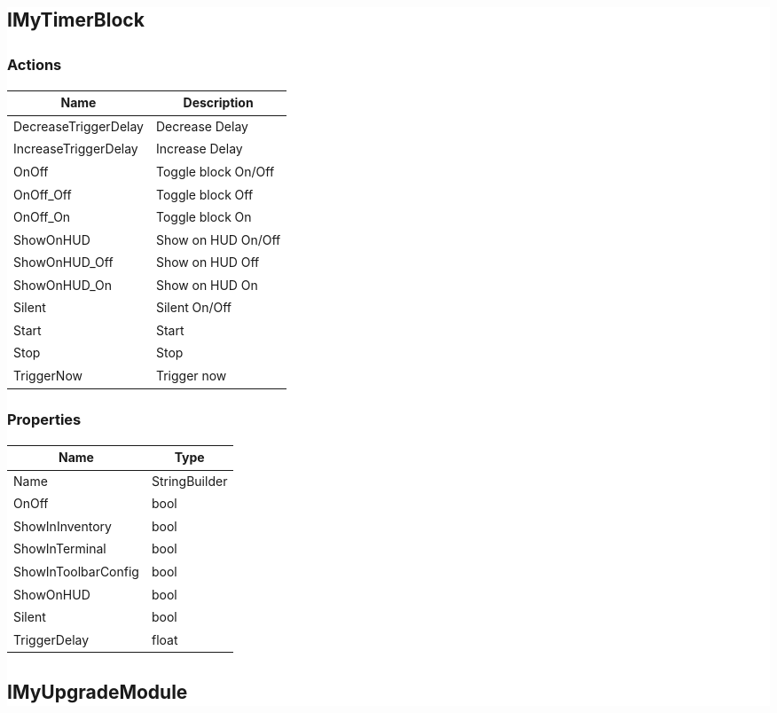 ## IMyTimerBlock

### Actions

|Name|Description|
|-|-|
|DecreaseTriggerDelay|Decrease Delay|
|IncreaseTriggerDelay|Increase Delay|
|OnOff|Toggle block On/Off|
|OnOff_Off|Toggle block Off|
|OnOff_On|Toggle block On|
|ShowOnHUD|Show on HUD On/Off|
|ShowOnHUD_Off|Show on HUD Off|
|ShowOnHUD_On|Show on HUD On|
|Silent|Silent On/Off|
|Start|Start|
|Stop|Stop|
|TriggerNow|Trigger now|

### Properties

|Name|Type|
|-|-|
|Name|StringBuilder|
|OnOff|bool|
|ShowInInventory|bool|
|ShowInTerminal|bool|
|ShowInToolbarConfig|bool|
|ShowOnHUD|bool|
|Silent|bool|
|TriggerDelay|float|

## IMyUpgradeModule
